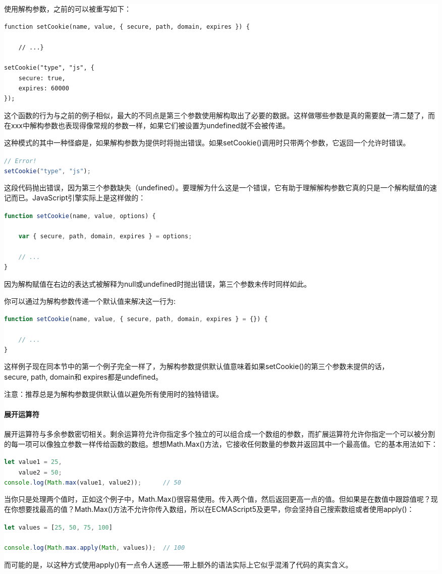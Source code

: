 使用解构参数，之前的可以被重写如下：
```javascriipt
function setCookie(name, value, { secure, path, domain, expires }) {

    // ...}

setCookie("type", "js", {
    secure: true,
    expires: 60000
});
```
这个函数的行为与之前的例子相似，最大的不同点是第三个参数使用解构取出了必要的数据。这样做哪些参数是真的需要就一清二楚了，而在xxx中解构参数也表现得像常规的参数一样，如果它们被设置为undefined就不会被传递。

这种模式的其中一种怪癖是，如果解构参数为提供时将抛出错误。如果setCookie()调用时只带两个参数，它返回一个允许时错误。
```javascript
// Error!
setCookie("type", "js");
```
这段代码抛出错误，因为第三个参数缺失（undefined）。要理解为什么这是一个错误，它有助于理解解构参数它真的只是一个解构赋值的速记而已。JavaScript引擎实际上是这样做的：
```javascript
function setCookie(name, value, options) {

    var { secure, path, domain, expires } = options;

    // ...
}
```
因为解构赋值在右边的表达式被解释为null或undefined时抛出错误，第三个参数未传时同样如此。

你可以通过为解构参数传递一个默认值来解决这一行为:
```javascript
function setCookie(name, value, { secure, path, domain, expires } = {}) {

    // ...
}
```
这样例子现在同本节中的第一个例子完全一样了，为解构参数提供默认值意味着如果setCookie()的第三个参数未提供的话，secure, path, domain和 expires都是undefined。

注意：推荐总是为解构参数提供默认值以避免所有使用时的独特错误。

#### 展开运算符

展开运算符与多余参数密切相关。剩余运算符允许你指定多个独立的可以组合成一个数组的参数，而扩展运算符允许你指定一个可以被分割的每一项可以像独立参数一样传给函数的数组。想想Math.Max()方法，它接收任何数量的参数并返回其中一个最高值。它的基本用法如下：
```javascript
let value1 = 25,
    value2 = 50;
console.log(Math.max(value1, value2));      // 50
```
当你只是处理两个值时，正如这个例子中，Math.Max()很容易使用。传入两个值，然后返回更高一点的值。但如果是在数值中跟踪值呢？现在你想要找最高的值？Math.Max()方法不允许你传入数组，所以在ECMAScript5及更早，你会坚持自己搜索数组或者使用apply()：
```javascript
let values = [25, 50, 75, 100]

console.log(Math.max.apply(Math, values));  // 100
```
而可能的是，以这种方式使用apply()有一点令人迷惑——带上额外的语法实际上它似乎混淆了代码的真实含义。
